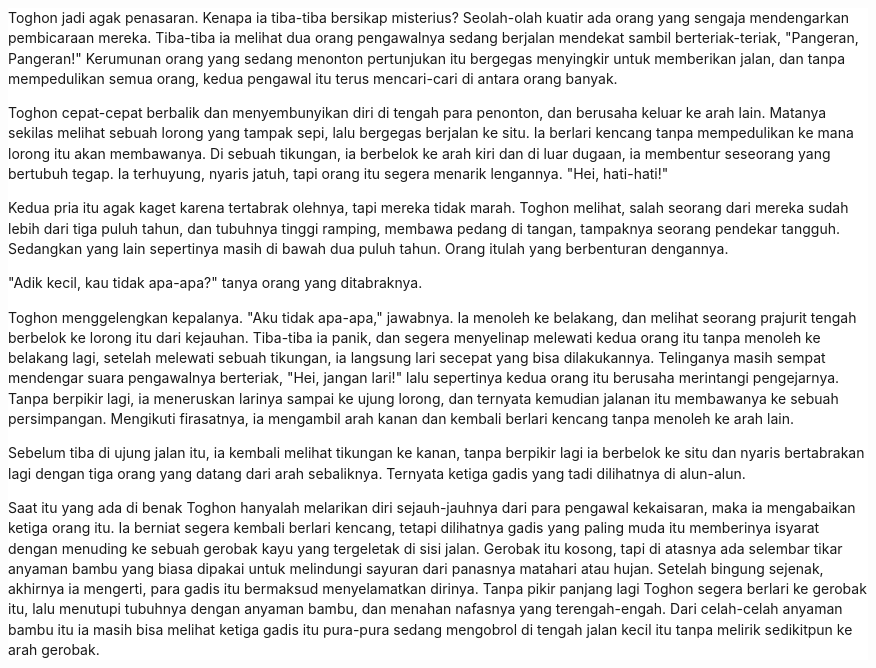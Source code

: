 Toghon jadi agak penasaran. Kenapa ia tiba-tiba bersikap misterius? Seolah-olah kuatir ada orang yang sengaja mendengarkan
pembicaraan mereka. Tiba-tiba ia melihat dua orang pengawalnya sedang berjalan mendekat sambil berteriak-teriak,
"Pangeran, Pangeran!" Kerumunan orang yang sedang menonton pertunjukan itu bergegas menyingkir untuk memberikan jalan,
dan tanpa mempedulikan semua orang, kedua pengawal itu terus mencari-cari di antara orang banyak.

Toghon cepat-cepat berbalik dan menyembunyikan diri di tengah para penonton, dan berusaha keluar ke arah lain. Matanya sekilas
melihat sebuah lorong yang tampak sepi, lalu bergegas berjalan ke situ. Ia berlari kencang tanpa mempedulikan ke mana
lorong itu akan membawanya. Di sebuah tikungan, ia berbelok ke arah kiri dan di luar dugaan, ia membentur seseorang yang 
bertubuh tegap. Ia terhuyung, nyaris jatuh, tapi orang itu segera menarik lengannya. "Hei, hati-hati!" 

Kedua pria itu agak kaget karena tertabrak olehnya, tapi mereka tidak marah. Toghon melihat, salah seorang dari mereka
sudah lebih dari tiga puluh tahun, dan tubuhnya tinggi ramping, membawa pedang di tangan, tampaknya seorang pendekar
tangguh. Sedangkan yang lain sepertinya masih di bawah dua puluh tahun. Orang itulah yang berbenturan dengannya.

"Adik kecil, kau tidak apa-apa?" tanya orang yang ditabraknya.

Toghon menggelengkan kepalanya. "Aku tidak apa-apa," jawabnya. Ia menoleh ke belakang, dan melihat seorang prajurit
tengah berbelok ke lorong itu dari kejauhan. Tiba-tiba ia panik, dan segera menyelinap melewati kedua orang itu
tanpa menoleh ke belakang lagi, setelah melewati sebuah tikungan, ia langsung lari secepat yang bisa dilakukannya.
Telinganya masih sempat mendengar suara pengawalnya berteriak, "Hei, jangan lari!" lalu sepertinya kedua orang itu
berusaha merintangi pengejarnya. Tanpa berpikir lagi, ia meneruskan larinya sampai ke ujung lorong, dan ternyata
kemudian jalanan itu membawanya ke sebuah persimpangan. Mengikuti firasatnya, ia mengambil arah kanan dan kembali
berlari kencang tanpa menoleh ke arah lain.

Sebelum tiba di ujung jalan itu, ia kembali melihat tikungan ke kanan, tanpa berpikir lagi ia berbelok ke situ
dan nyaris bertabrakan lagi dengan tiga orang yang datang dari arah sebaliknya. Ternyata ketiga gadis yang tadi
dilihatnya di alun-alun.

Saat itu yang ada di benak Toghon hanyalah melarikan diri sejauh-jauhnya dari para pengawal kekaisaran, maka ia
mengabaikan ketiga orang itu. Ia berniat segera kembali berlari kencang, tetapi dilihatnya gadis yang paling muda
itu memberinya isyarat dengan menuding ke sebuah gerobak kayu yang tergeletak di sisi jalan. Gerobak itu kosong,
tapi di atasnya ada selembar tikar anyaman bambu yang biasa dipakai untuk melindungi sayuran dari panasnya matahari 
atau hujan. Setelah bingung sejenak, akhirnya ia mengerti, para gadis itu bermaksud menyelamatkan dirinya. Tanpa
pikir panjang lagi Toghon segera berlari ke gerobak itu, lalu menutupi tubuhnya dengan anyaman bambu, dan menahan 
nafasnya yang terengah-engah. Dari celah-celah anyaman bambu itu ia masih bisa melihat ketiga gadis itu pura-pura
sedang mengobrol di tengah jalan kecil itu tanpa melirik sedikitpun ke arah gerobak.
